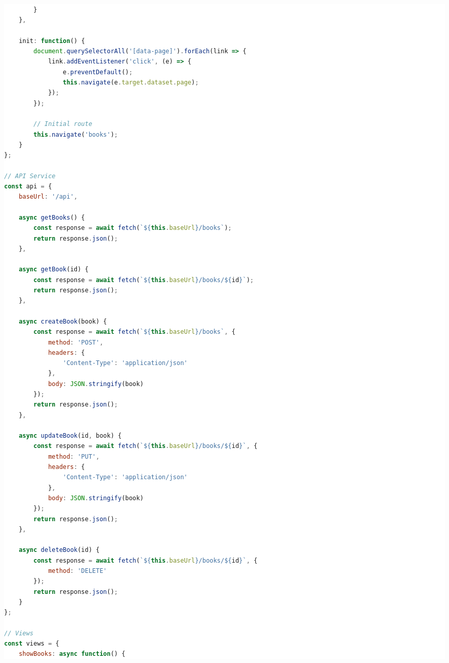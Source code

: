 ```javascript
        }
    },

    init: function() {
        document.querySelectorAll('[data-page]').forEach(link => {
            link.addEventListener('click', (e) => {
                e.preventDefault();
                this.navigate(e.target.dataset.page);
            });
        });

        // Initial route
        this.navigate('books');
    }
};

// API Service
const api = {
    baseUrl: '/api',

    async getBooks() {
        const response = await fetch(`${this.baseUrl}/books`);
        return response.json();
    },

    async getBook(id) {
        const response = await fetch(`${this.baseUrl}/books/${id}`);
        return response.json();
    },

    async createBook(book) {
        const response = await fetch(`${this.baseUrl}/books`, {
            method: 'POST',
            headers: {
                'Content-Type': 'application/json'
            },
            body: JSON.stringify(book)
        });
        return response.json();
    },

    async updateBook(id, book) {
        const response = await fetch(`${this.baseUrl}/books/${id}`, {
            method: 'PUT',
            headers: {
                'Content-Type': 'application/json'
            },
            body: JSON.stringify(book)
        });
        return response.json();
    },

    async deleteBook(id) {
        const response = await fetch(`${this.baseUrl}/books/${id}`, {
            method: 'DELETE'
        });
        return response.json();
    }
};

// Views
const views = {
    showBooks: async function() {
```